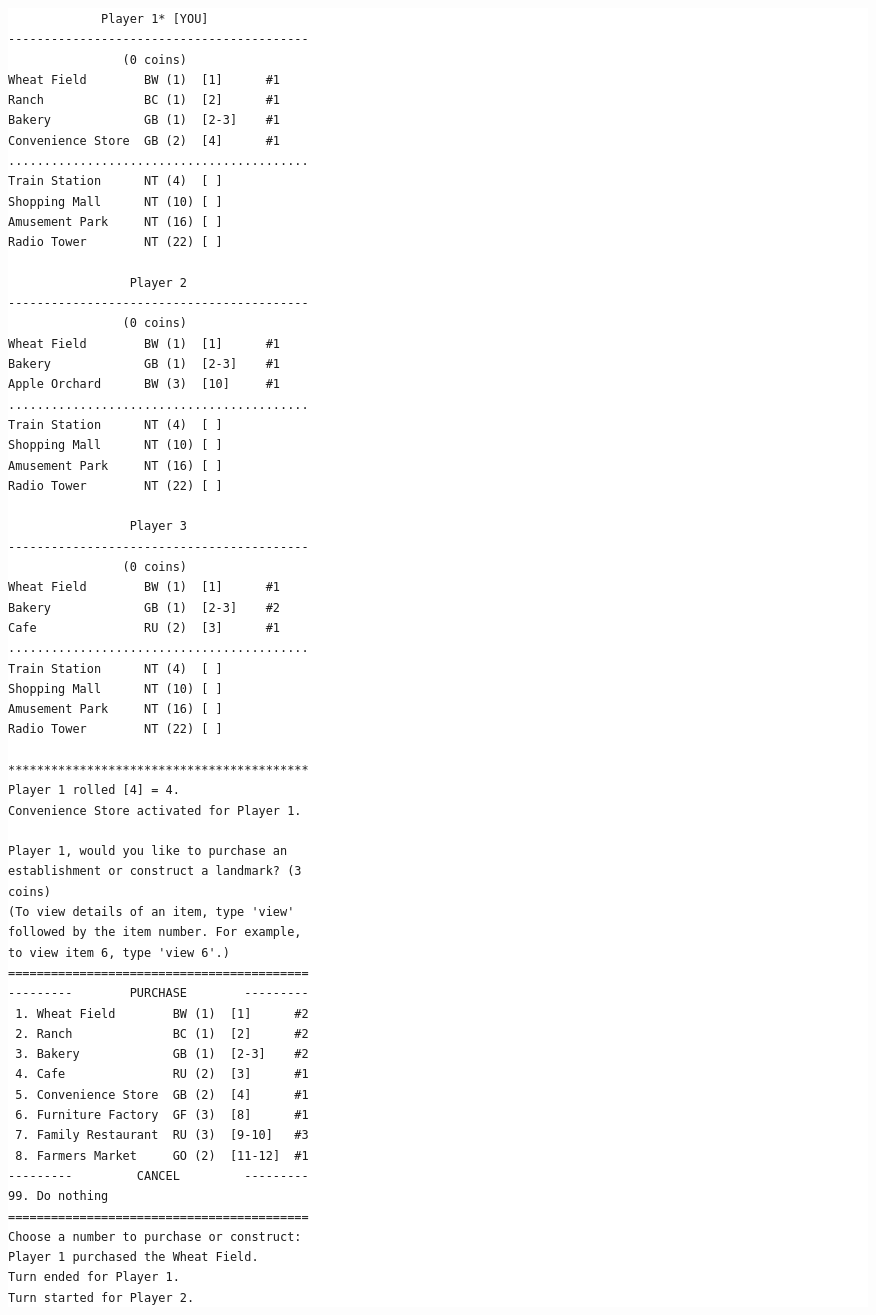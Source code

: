                  Player 1* [YOU]              
    ------------------------------------------
                    (0 coins)                 
    Wheat Field        BW (1)  [1]      #1
    Ranch              BC (1)  [2]      #1
    Bakery             GB (1)  [2-3]    #1
    Convenience Store  GB (2)  [4]      #1
    ..........................................
    Train Station      NT (4)  [ ]
    Shopping Mall      NT (10) [ ]
    Amusement Park     NT (16) [ ]
    Radio Tower        NT (22) [ ]
    
                     Player 2                 
    ------------------------------------------
                    (0 coins)                 
    Wheat Field        BW (1)  [1]      #1
    Bakery             GB (1)  [2-3]    #1
    Apple Orchard      BW (3)  [10]     #1
    ..........................................
    Train Station      NT (4)  [ ]
    Shopping Mall      NT (10) [ ]
    Amusement Park     NT (16) [ ]
    Radio Tower        NT (22) [ ]
    
                     Player 3                 
    ------------------------------------------
                    (0 coins)                 
    Wheat Field        BW (1)  [1]      #1
    Bakery             GB (1)  [2-3]    #2
    Cafe               RU (2)  [3]      #1
    ..........................................
    Train Station      NT (4)  [ ]
    Shopping Mall      NT (10) [ ]
    Amusement Park     NT (16) [ ]
    Radio Tower        NT (22) [ ]
    
    ******************************************
    Player 1 rolled [4] = 4.                  
    Convenience Store activated for Player 1. 
                                              
    Player 1, would you like to purchase an   
    establishment or construct a landmark? (3 
    coins)                                    
    (To view details of an item, type 'view'  
    followed by the item number. For example, 
    to view item 6, type 'view 6'.)           
    ========================================== 
    ---------        PURCHASE        --------- 
     1. Wheat Field        BW (1)  [1]      #2 
     2. Ranch              BC (1)  [2]      #2 
     3. Bakery             GB (1)  [2-3]    #2 
     4. Cafe               RU (2)  [3]      #1 
     5. Convenience Store  GB (2)  [4]      #1 
     6. Furniture Factory  GF (3)  [8]      #1 
     7. Family Restaurant  RU (3)  [9-10]   #3 
     8. Farmers Market     GO (2)  [11-12]  #1 
    ---------         CANCEL         --------- 
    99. Do nothing                            
    ========================================== 
    Choose a number to purchase or construct: 
    Player 1 purchased the Wheat Field.       
    Turn ended for Player 1.                  
    Turn started for Player 2.                